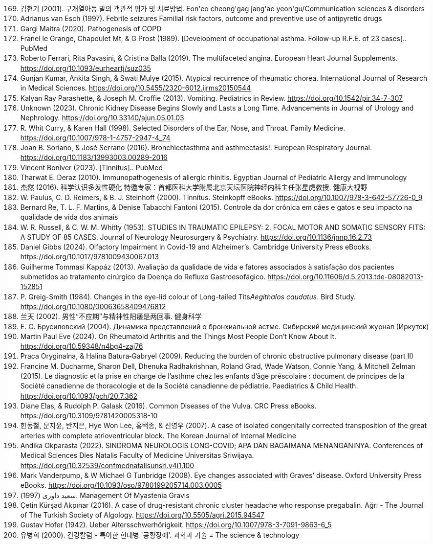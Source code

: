 169. 김현기 (2001). 구개열아동 말의 객관적 평가 및 치료방법. Eon'eo cheong'gag jang'ae yeon'gu/Communication sciences & disorders
170. Adrianus van Esch (1997). Febrile seizures Familial risk factors, outcome and preventive use of antipyretic drugs
171. Gargi Maitra (2020). Pathogenesis of COPD
172. Franel le Grange, Chapoulet Mt, & G Prost (1989). [Development of occupational asthma. Follow-up R.F.E. of 23 cases].. PubMed
173. Roberto Ferrari, Rita Pavasini, & Cristina Balla (2019). The multifaceted angina. European Heart Journal Supplements. https://doi.org/10.1093/eurheartj/suz035
174. Gunjan Kumar, Ankita Singh, & Swati Mulye (2015). Atypical recurrence of rheumatic chorea. International Journal of Research in Medical Sciences. https://doi.org/10.5455/2320-6012.ijrms20150544
175. Kalyan Ray Parashette, & Joseph M. Croffie (2013). Vomiting. Pediatrics in Review. https://doi.org/10.1542/pir.34-7-307
176. Unknown (2023). Chronic Kidney Disease Begins Slowly and Lasts a Long Time. Advancements in Journal of Urology and Nephrology. https://doi.org/10.33140/ajun.05.01.03
177. R. Whit Curry, & Karen Hall (1998). Selected Disorders of the Ear, Nose, and Throat. Family Medicine. https://doi.org/10.1007/978-1-4757-2947-4_74
178. Joan B. Soriano, & José Serrano (2016). Bronchiectasthma and asthmectasis!. European Respiratory Journal. https://doi.org/10.1183/13993003.00289-2016
179. Vincent Boniver (2023). [Tinnitus].. PubMed
180. Tharwat E. Deraz (2010). Immunopathogenesis of allergic rhinitis. Egyptian Journal of Pediatric Allergy and Immunology
181. 杰然 (2016). 科学认识多发性硬化 特邀专家：首都医科大学附属北京天坛医院神经内科主任张星虎教授. 健康大视野
182. W. Paulus, C. D. Reimers, & B. J. Steinhoff (2000). Tinnitus. Steinkopff eBooks. https://doi.org/10.1007/978-3-642-57726-0_9
183. Bernard Re, T. L. F. Martins, & Denise Tabacchi Fantoni (2015). Controle da dor crônica em cães e gatos e seu impacto na qualidade de vida dos animais
184. W. R. Russell, & C. W. M. Whitty (1953). STUDIES IN TRAUMATIC EPILEPSY: 2. FOCAL MOTOR AND SOMATIC SENSORY FITS: A STUDY OF 85 CASES. Journal of Neurology Neurosurgery & Psychiatry. https://doi.org/10.1136/jnnp.16.2.73
185. Daniel Gibbs (2024). Olfactory Impairment in Covid-19 and Alzheimer’s. Cambridge University Press eBooks. https://doi.org/10.1017/9781009430067.013
186. Guilherme Tommasi Kappáz (2013). Avaliação da qualidade de vida e fatores associados à satisfação dos pacientes submetidos ao tratamento cirúrgico da Doença do Refluxo Gastroesofágico. https://doi.org/10.11606/d.5.2013.tde-08082013-152851
187. P. Greig-Smith (1984). Changes in the eye-lid colour of Long-tailed Tits<i>Aegithalos caudatus</i>. Bird Study. https://doi.org/10.1080/00063658409476812
188. 兰天 (2002). 男性“不应期”与精神性阳痿是两回事. 健身科学
189. E. C. Брусиловский (2004). Динамика представлений о бронхиальной астме. Сибирский медицинский журнал (Иркутск)
190. Martin Paul Eve (2024). On Rheumatoid Arthritis and the Things Most People Don’t Know About It. https://doi.org/10.59348/n4bg4-zaj76
191. Praca Oryginalna, & Halina Batura‐Gabryel (2009). Reducing the burden of chronic obstructive pulmonary disease (part II)
192. Francine M. Ducharme, Sharon Dell, Dhenuka Radhakrishnan, Roland Grad, Wade Watson, Connie Yang, & Mitchell Zelman (2015). Le diagnostic et la prise en charge de l’asthme chez les enfants d’âge préscolaire : document de principes de la Société canadienne de thoracologie et de la Société canadienne de pédiatrie. Paediatrics & Child Health. https://doi.org/10.1093/pch/20.7.362
193. Diane Elas, & Rudolph P. Galask (2016). Common Diseases of the Vulva. CRC Press eBooks. https://doi.org/10.3109/9781420005318-10
194. 한동철, 문지윤, 반지은, Hye Won Lee, 홍택종, & 신영우 (2007). A case of isolated congenitally corrected transposition of the great arteries with complete atrioventricular block. The Korean Journal of Internal Medicine
195. Andika Okparasta (2022). SINDROMA NEUROLOGIS LONG-COVID; APA DAN BAGAIMANA MENANGANINYA. Conferences of Medical Sciences Dies Natalis Faculty of Medicine Universitas Sriwijaya. https://doi.org/10.32539/confmednatalisunsri.v4i1.100
196. Mark Vanderpump, & W Michael G Tunbridge (2008). Eye changes associated with Graves’ disease. Oxford University Press eBooks. https://doi.org/10.1093/oso/9780199205714.003.0005
197. سعید داوری (1997). Management Of Myastenia Gravis
198. Çetin Kürşad Akpınar (2016). A case of drug-resistant chronic cluster headache who response pregabalin. Ağrı - The Journal of The Turkish Society of Algology. https://doi.org/10.5505/agri.2015.94547
199. Gustav Hofer (1942). Ueber Altersschwerhörigkeit. https://doi.org/10.1007/978-3-7091-9863-6_5
200. 유병희 (2000). 건강칼럼 - 특이한 현대병 '공황장애'. 과학과 기술 = The science & technology